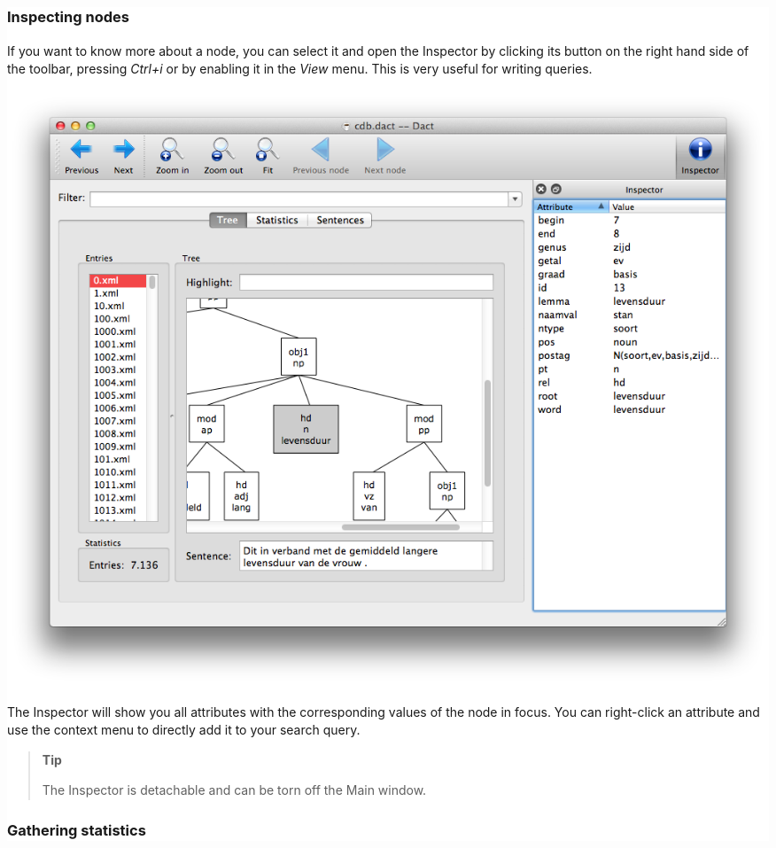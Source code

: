 ### Inspecting nodes

If you want to know more about a node, you can select it and open the
Inspector by clicking its button on the right hand side of the toolbar,
pressing *Ctrl+i* or by enabling it in the *View* menu. This is very
useful for writing queries.

![](images/inspector.png)

The Inspector will show you all attributes with the corresponding values of the node in focus. You
can right-click an attribute and use the context menu to directly add it
to your search query.

> **Tip**
>
> The Inspector is detachable and can be torn off the Main window.

### Gathering statistics
